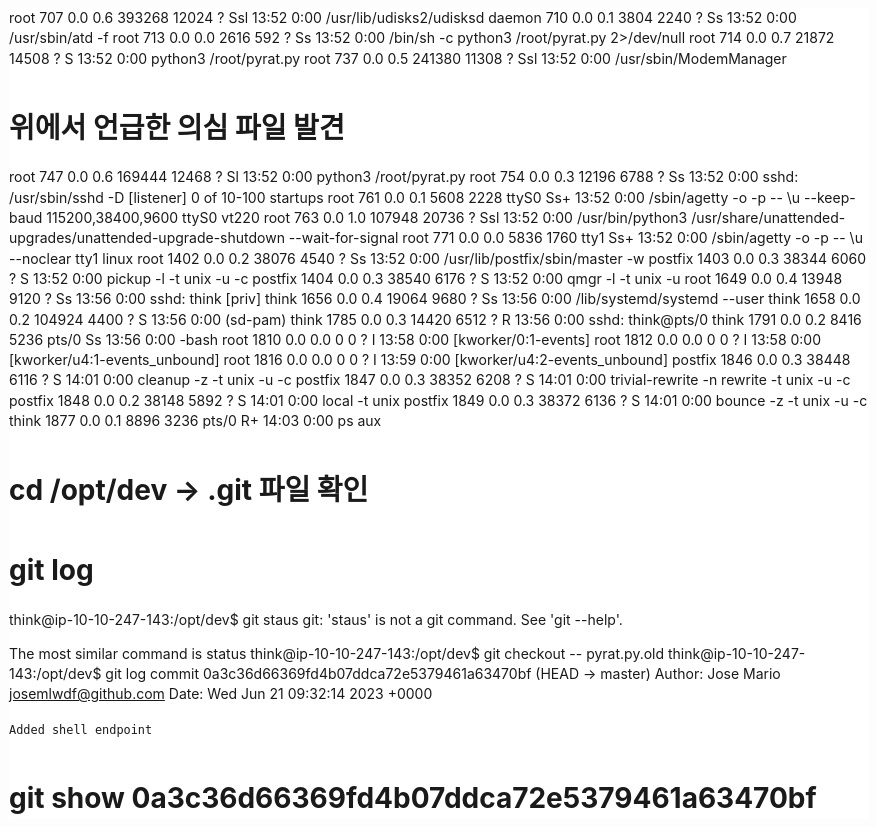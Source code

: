 root 707 0.0 0.6 393268 12024 ? Ssl 13:52 0:00 /usr/lib/udisks2/udisksd
daemon 710 0.0 0.1 3804 2240 ? Ss 13:52 0:00 /usr/sbin/atd -f
root 713 0.0 0.0 2616 592 ? Ss 13:52 0:00 /bin/sh -c python3 /root/pyrat.py 2>/dev/null
root 714 0.0 0.7 21872 14508 ? S 13:52 0:00 python3 /root/pyrat.py
root 737 0.0 0.5 241380 11308 ? Ssl 13:52 0:00 /usr/sbin/ModemManager

# 위에서 언급한 의심 파일 발견

root 747 0.0 0.6 169444 12468 ? Sl 13:52 0:00 python3 /root/pyrat.py
root 754 0.0 0.3 12196 6788 ? Ss 13:52 0:00 sshd: /usr/sbin/sshd -D [listener] 0 of 10-100 startups
root 761 0.0 0.1 5608 2228 ttyS0 Ss+ 13:52 0:00 /sbin/agetty -o -p -- \u --keep-baud 115200,38400,9600 ttyS0 vt220
root 763 0.0 1.0 107948 20736 ? Ssl 13:52 0:00 /usr/bin/python3 /usr/share/unattended-upgrades/unattended-upgrade-shutdown --wait-for-signal
root 771 0.0 0.0 5836 1760 tty1 Ss+ 13:52 0:00 /sbin/agetty -o -p -- \u --noclear tty1 linux
root 1402 0.0 0.2 38076 4540 ? Ss 13:52 0:00 /usr/lib/postfix/sbin/master -w
postfix 1403 0.0 0.3 38344 6060 ? S 13:52 0:00 pickup -l -t unix -u -c
postfix 1404 0.0 0.3 38540 6176 ? S 13:52 0:00 qmgr -l -t unix -u
root 1649 0.0 0.4 13948 9120 ? Ss 13:56 0:00 sshd: think [priv]
think 1656 0.0 0.4 19064 9680 ? Ss 13:56 0:00 /lib/systemd/systemd --user
think 1658 0.0 0.2 104924 4400 ? S 13:56 0:00 (sd-pam)
think 1785 0.0 0.3 14420 6512 ? R 13:56 0:00 sshd: think@pts/0
think 1791 0.0 0.2 8416 5236 pts/0 Ss 13:56 0:00 -bash
root 1810 0.0 0.0 0 0 ? I 13:58 0:00 [kworker/0:1-events]
root 1812 0.0 0.0 0 0 ? I 13:58 0:00 [kworker/u4:1-events_unbound]
root 1816 0.0 0.0 0 0 ? I 13:59 0:00 [kworker/u4:2-events_unbound]
postfix 1846 0.0 0.3 38448 6116 ? S 14:01 0:00 cleanup -z -t unix -u -c
postfix 1847 0.0 0.3 38352 6208 ? S 14:01 0:00 trivial-rewrite -n rewrite -t unix -u -c
postfix 1848 0.0 0.2 38148 5892 ? S 14:01 0:00 local -t unix
postfix 1849 0.0 0.3 38372 6136 ? S 14:01 0:00 bounce -z -t unix -u -c
think 1877 0.0 0.1 8896 3236 pts/0 R+ 14:03 0:00 ps aux

# cd /opt/dev -> .git 파일 확인

# git log

think@ip-10-10-247-143:/opt/dev$ git staus
git: 'staus' is not a git command. See 'git --help'.

The most similar command is
status
think@ip-10-10-247-143:/opt/dev$ git checkout -- pyrat.py.old
think@ip-10-10-247-143:/opt/dev$ git log
commit 0a3c36d66369fd4b07ddca72e5379461a63470bf (HEAD -> master)
Author: Jose Mario <josemlwdf@github.com>
Date: Wed Jun 21 09:32:14 2023 +0000

    Added shell endpoint

# git show 0a3c36d66369fd4b07ddca72e5379461a63470bf
